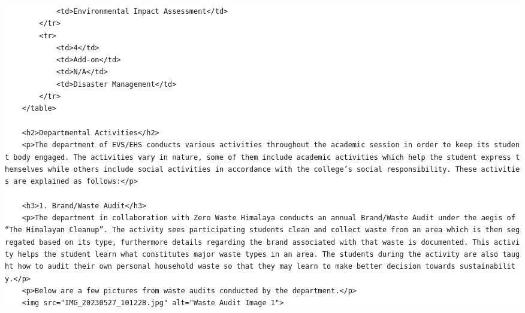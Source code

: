                 <td>Environmental Impact Assessment</td>
            </tr>
            <tr>
                <td>4</td>
                <td>Add-on</td>
                <td>N/A</td>
                <td>Disaster Management</td>
            </tr>
        </table>
        
        <h2>Departmental Activities</h2>
        <p>The department of EVS/EHS conducts various activities throughout the academic session in order to keep its student body engaged. The activities vary in nature, some of them include academic activities which help the student express themselves while others include social activities in accordance with the college’s social responsibility. These activities are explained as follows:</p>
        
        <h3>1. Brand/Waste Audit</h3>
        <p>The department in collaboration with Zero Waste Himalaya conducts an annual Brand/Waste Audit under the aegis of “The Himalayan Cleanup”. The activity sees participating students clean and collect waste from an area which is then segregated based on its type, furthermore details regarding the brand associated with that waste is documented. This activity helps the student learn what constitutes major waste types in an area. The students during the activity are also taught how to audit their own personal household waste so that they may learn to make better decision towards sustainability.</p>
        <p>Below are a few pictures from waste audits conducted by the department.</p>
        <img src="IMG_20230527_101228.jpg" alt="Waste Audit Image 1">